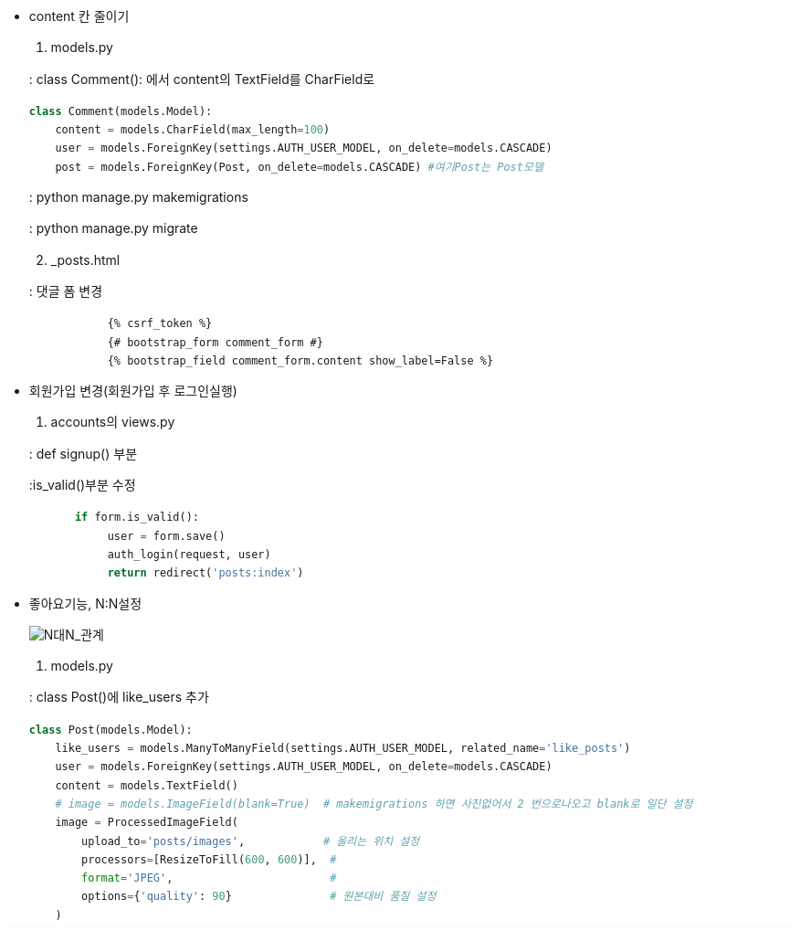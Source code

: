   

- content 칸 줄이기

  1) models.py

  : class Comment(): 에서 content의 TextField를 CharField로

  ```python
  class Comment(models.Model):
      content = models.CharField(max_length=100)
      user = models.ForeignKey(settings.AUTH_USER_MODEL, on_delete=models.CASCADE)
      post = models.ForeignKey(Post, on_delete=models.CASCADE) #여기Post는 Post모델
  ```

   : python manage.py makemigrations 

   : python manage.py migrate

  2) _posts.html

  : 댓글 폼 변경

  ```html
              {% csrf_token %}
              {# bootstrap_form comment_form #}
              {% bootstrap_field comment_form.content show_label=False %}
  ```

  

- 회원가입 변경(회원가입 후 로그인실행)

  1) accounts의 views.py

  : def signup() 부분

  :is_valid()부분 수정

  ```python
  		 if form.is_valid():
              user = form.save()
              auth_login(request, user)
              return redirect('posts:index')
  ```

  

- 좋아요기능, N:N설정

  ![N대N_관계](C:\Users\student\Desktop\N대N_관계.jpg)

  1) models.py

  : class Post()에 like_users 추가

  ```python
  class Post(models.Model):
      like_users = models.ManyToManyField(settings.AUTH_USER_MODEL, related_name='like_posts')
      user = models.ForeignKey(settings.AUTH_USER_MODEL, on_delete=models.CASCADE)
      content = models.TextField()
      # image = models.ImageField(blank=True)  # makemigrations 하면 사진없어서 2 번으로나오고 blank로 일단 설정
      image = ProcessedImageField(
          upload_to='posts/images',            # 올리는 위치 설정
          processors=[ResizeToFill(600, 600)],  #
          format='JPEG',                        #
          options={'quality': 90}               # 원본대비 품질 설정
      )
  ```
